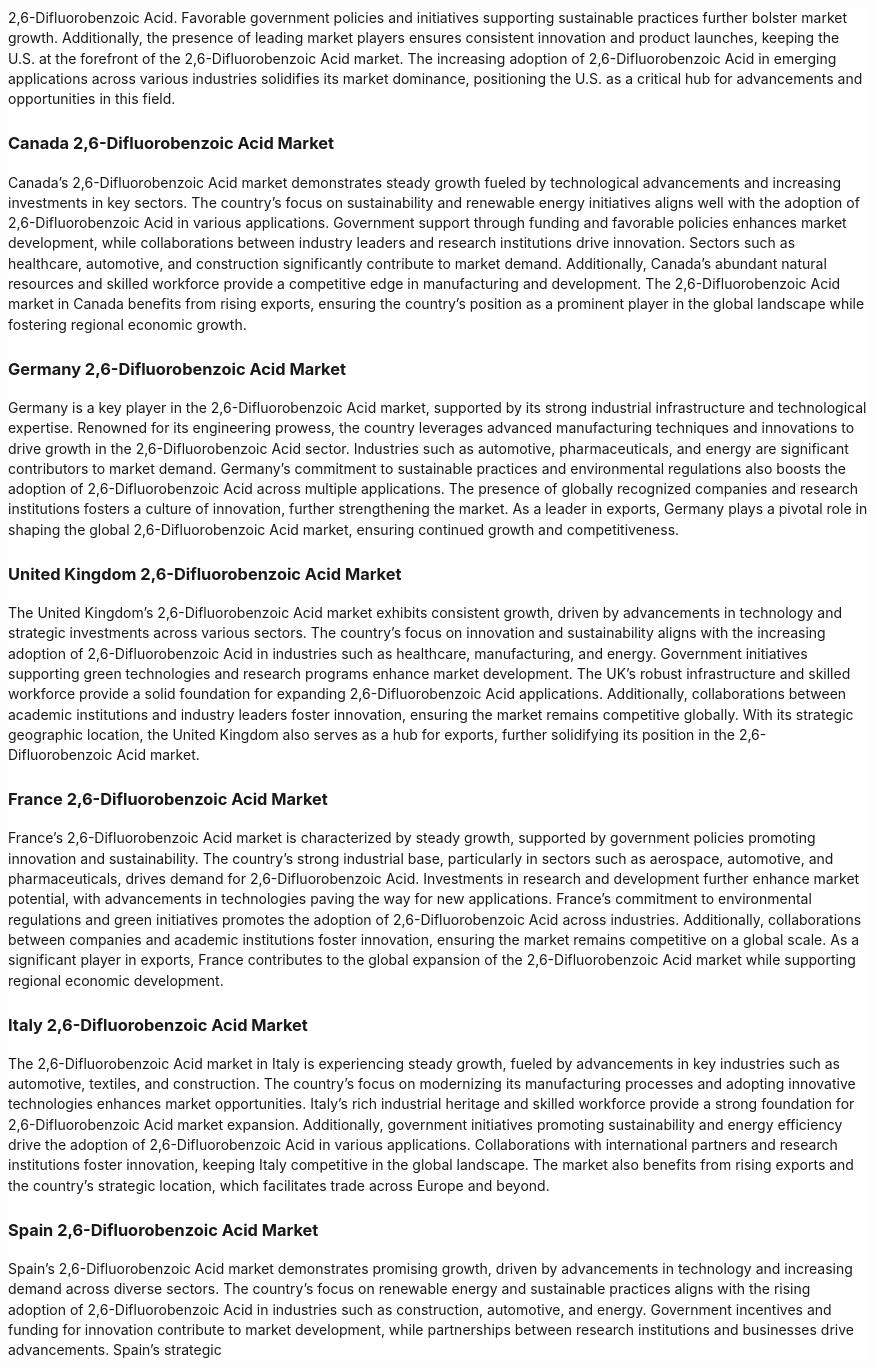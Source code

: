 2,6-Difluorobenzoic Acid. Favorable government policies and initiatives supporting sustainable practices further bolster market growth. Additionally, the presence of leading market players ensures consistent innovation and product launches, keeping the U.S. at the forefront of the 2,6-Difluorobenzoic Acid market. The increasing adoption of 2,6-Difluorobenzoic Acid in emerging applications across various industries solidifies its market dominance, positioning the U.S. as a critical hub for advancements and opportunities in this field.</p><h3>Canada 2,6-Difluorobenzoic Acid Market</h3><p>Canada&rsquo;s 2,6-Difluorobenzoic Acid market demonstrates steady growth fueled by technological advancements and increasing investments in key sectors. The country&rsquo;s focus on sustainability and renewable energy initiatives aligns well with the adoption of 2,6-Difluorobenzoic Acid in various applications. Government support through funding and favorable policies enhances market development, while collaborations between industry leaders and research institutions drive innovation. Sectors such as healthcare, automotive, and construction significantly contribute to market demand. Additionally, Canada&rsquo;s abundant natural resources and skilled workforce provide a competitive edge in manufacturing and development. The 2,6-Difluorobenzoic Acid market in Canada benefits from rising exports, ensuring the country&rsquo;s position as a prominent player in the global landscape while fostering regional economic growth.</p><h3>Germany 2,6-Difluorobenzoic Acid Market</h3><p>Germany is a key player in the 2,6-Difluorobenzoic Acid market, supported by its strong industrial infrastructure and technological expertise. Renowned for its engineering prowess, the country leverages advanced manufacturing techniques and innovations to drive growth in the 2,6-Difluorobenzoic Acid sector. Industries such as automotive, pharmaceuticals, and energy are significant contributors to market demand. Germany&rsquo;s commitment to sustainable practices and environmental regulations also boosts the adoption of 2,6-Difluorobenzoic Acid across multiple applications. The presence of globally recognized companies and research institutions fosters a culture of innovation, further strengthening the market. As a leader in exports, Germany plays a pivotal role in shaping the global 2,6-Difluorobenzoic Acid market, ensuring continued growth and competitiveness.</p><h3>United Kingdom 2,6-Difluorobenzoic Acid Market</h3><p>The United Kingdom&rsquo;s 2,6-Difluorobenzoic Acid market exhibits consistent growth, driven by advancements in technology and strategic investments across various sectors. The country&rsquo;s focus on innovation and sustainability aligns with the increasing adoption of 2,6-Difluorobenzoic Acid in industries such as healthcare, manufacturing, and energy. Government initiatives supporting green technologies and research programs enhance market development. The UK&rsquo;s robust infrastructure and skilled workforce provide a solid foundation for expanding 2,6-Difluorobenzoic Acid applications. Additionally, collaborations between academic institutions and industry leaders foster innovation, ensuring the market remains competitive globally. With its strategic geographic location, the United Kingdom also serves as a hub for exports, further solidifying its position in the 2,6-Difluorobenzoic Acid market.</p><h3>France 2,6-Difluorobenzoic Acid Market</h3><p>France&rsquo;s 2,6-Difluorobenzoic Acid market is characterized by steady growth, supported by government policies promoting innovation and sustainability. The country&rsquo;s strong industrial base, particularly in sectors such as aerospace, automotive, and pharmaceuticals, drives demand for 2,6-Difluorobenzoic Acid. Investments in research and development further enhance market potential, with advancements in technologies paving the way for new applications. France&rsquo;s commitment to environmental regulations and green initiatives promotes the adoption of 2,6-Difluorobenzoic Acid across industries. Additionally, collaborations between companies and academic institutions foster innovation, ensuring the market remains competitive on a global scale. As a significant player in exports, France contributes to the global expansion of the 2,6-Difluorobenzoic Acid market while supporting regional economic development.</p><h3>Italy 2,6-Difluorobenzoic Acid Market</h3><p>The 2,6-Difluorobenzoic Acid market in Italy is experiencing steady growth, fueled by advancements in key industries such as automotive, textiles, and construction. The country&rsquo;s focus on modernizing its manufacturing processes and adopting innovative technologies enhances market opportunities. Italy&rsquo;s rich industrial heritage and skilled workforce provide a strong foundation for 2,6-Difluorobenzoic Acid market expansion. Additionally, government initiatives promoting sustainability and energy efficiency drive the adoption of 2,6-Difluorobenzoic Acid in various applications. Collaborations with international partners and research institutions foster innovation, keeping Italy competitive in the global landscape. The market also benefits from rising exports and the country&rsquo;s strategic location, which facilitates trade across Europe and beyond.</p><h3>Spain 2,6-Difluorobenzoic Acid Market</h3><p>Spain&rsquo;s 2,6-Difluorobenzoic Acid market demonstrates promising growth, driven by advancements in technology and increasing demand across diverse sectors. The country&rsquo;s focus on renewable energy and sustainable practices aligns with the rising adoption of 2,6-Difluorobenzoic Acid in industries such as construction, automotive, and energy. Government incentives and funding for innovation contribute to market development, while partnerships between research institutions and businesses drive advancements. Spain&rsquo;s strategic